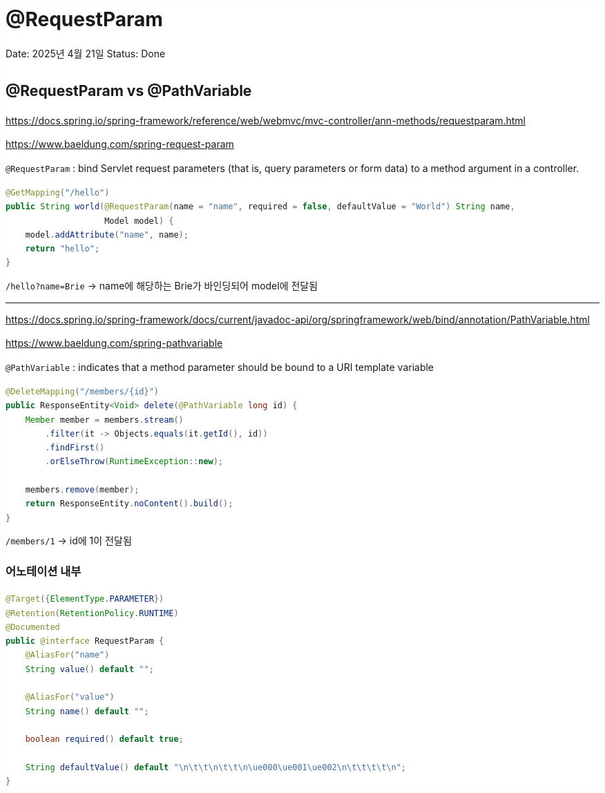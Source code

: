 # @RequestParam

Date: 2025년 4월 21일
Status: Done

## @RequestParam vs @PathVariable

https://docs.spring.io/spring-framework/reference/web/webmvc/mvc-controller/ann-methods/requestparam.html

https://www.baeldung.com/spring-request-param

`@RequestParam` : bind Servlet request parameters (that is, query parameters or form data) to a method argument in a controller.

```java
@GetMapping("/hello")
public String world(@RequestParam(name = "name", required = false, defaultValue = "World") String name,
                    Model model) {
    model.addAttribute("name", name);
    return "hello";
}
```

`/hello?name=Brie` → name에 해당하는 Brie가 바인딩되어 model에 전달됨

---

https://docs.spring.io/spring-framework/docs/current/javadoc-api/org/springframework/web/bind/annotation/PathVariable.html

https://www.baeldung.com/spring-pathvariable

`@PathVariable` : indicates that a method parameter should be bound to a URI template variable

```java
@DeleteMapping("/members/{id}")
public ResponseEntity<Void> delete(@PathVariable long id) {
    Member member = members.stream()
        .filter(it -> Objects.equals(it.getId(), id))
        .findFirst()
        .orElseThrow(RuntimeException::new);

    members.remove(member);
    return ResponseEntity.noContent().build();
}
```

`/members/1` → id에 1이 전달됨

### 어노테이션 내부

```java
@Target({ElementType.PARAMETER})
@Retention(RetentionPolicy.RUNTIME)
@Documented
public @interface RequestParam {
    @AliasFor("name")
    String value() default "";

    @AliasFor("value")
    String name() default "";

    boolean required() default true;

    String defaultValue() default "\n\t\t\n\t\t\n\ue000\ue001\ue002\n\t\t\t\t\n";
}
```